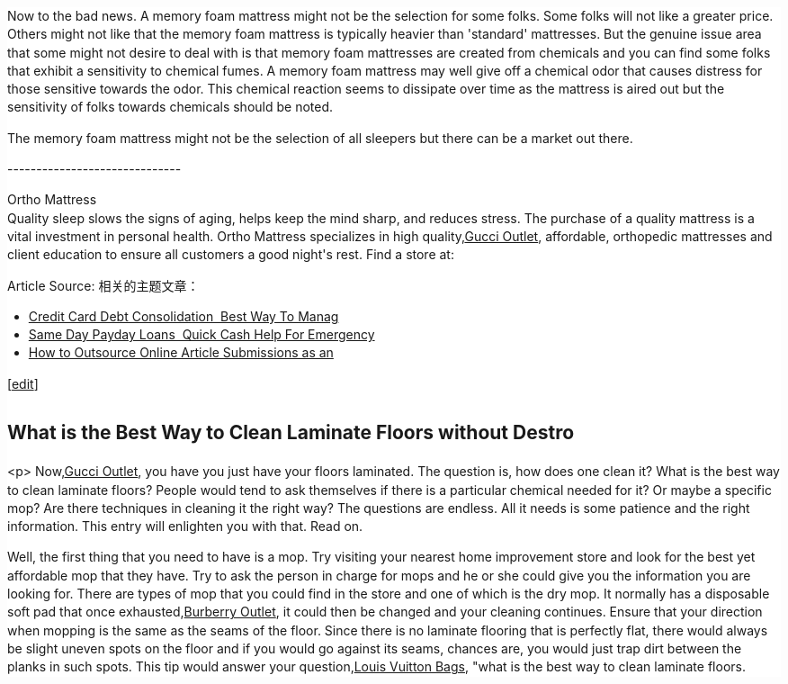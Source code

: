 Now to the bad news. A memory foam mattress might not be the selection for
some folks. Some folks will not like a greater price. Others might not like
that the memory foam mattress is typically heavier than 'standard' mattresses.
But the genuine issue area that some might not desire to deal with is that
memory foam mattresses are created from chemicals and you can find some folks
that exhibit a sensitivity to chemical fumes. A memory foam mattress may well
give off a chemical odor that causes distress for those sensitive towards the
odor. This chemical reaction seems to dissipate over time as the mattress is
aired out but the sensitivity of folks towards chemicals should be noted.  
  
The memory foam mattress might not be the selection of all sleepers but there
can be a market out there.  
  
  
\------------------------------  
  
Ortho Mattress  
Quality sleep slows the signs of aging, helps keep the mind sharp, and reduces
stress. The purchase of a quality mattress is a vital investment in personal
health. Ortho Mattress specializes in high quality,[Gucci
Outlet](http://guccishoes.spruz.com/ "http://guccishoes.spruz.com/" ),
affordable, orthopedic mattresses and client education to ensure all customers
a good night's rest. Find a store at:  
  
  
Article Source: 相关的主题文章：

  * [Credit Card Debt Consolidation  Best Way To Manag](http://ejematematica.cfipj-feyalegria.org/elgg/pg/blog/mkznkjanbga/read/34895/credit-card-debt-consolidation-best-way-to-manag "http://ejematematica.cfipj-feyalegria.org/elgg/pg/blog/mkznkjanbga/read/34895/credit-card-debt-consolidation-best-way-to-manag" )
  * [Same Day Payday Loans  Quick Cash Help For Emergency](http://wiki.taptica.com/index.php/User:Sljrrlsjl#Same_Day_Payday_Loans_.C2.96_Quick_Cash_Help_For_Emergency "http://wiki.taptica.com/index.php/User:Sljrrlsjl#Same_Day_Payday_Loans_.C2.96_Quick_Cash_Help_For_Emergency" )
  * [How to Outsource Online Article Submissions as an](http://www.happyendingsinc.com/member/blog_post_view.php?postId=105564 "http://www.happyendingsinc.com/member/blog_post_view.php?postId=105564" )

[[edit](/index.php?title=User:Goinx6p5hd&action=edit&section=9 "Edit section:
What is the Best Way to Clean Laminate Floors without Destro" )]

##  What is the Best Way to Clean Laminate Floors without Destro

&lt;p&gt; Now,[Gucci Outlet](http://www.outletgucci.ewebsite.com/
"http://www.outletgucci.ewebsite.com/" ), you have you just have your floors
laminated. The question is, how does one clean it? What is the best way to
clean laminate floors? People would tend to ask themselves if there is a
particular chemical needed for it? Or maybe a specific mop? Are there
techniques in cleaning it the right way? The questions are endless. All it
needs is some patience and the right information. This entry will enlighten
you with that. Read on.  
  
Well, the first thing that you need to have is a mop. Try visiting your
nearest home improvement store and look for the best yet affordable mop that
they have. Try to ask the person in charge for mops and he or she could give
you the information you are looking for. There are types of mop that you could
find in the store and one of which is the dry mop. It normally has a
disposable soft pad that once exhausted,[Burberry
Outlet](http://burberryoutlet.spruz.com/ "http://burberryoutlet.spruz.com/" ),
it could then be changed and your cleaning continues. Ensure that your
direction when mopping is the same as the seams of the floor. Since there is
no laminate flooring that is perfectly flat, there would always be slight
uneven spots on the floor and if you would go against its seams, chances are,
you would just trap dirt between the planks in such spots. This tip would
answer your question,[Louis Vuitton Bags](http://louisoutletvuitton.spruz.com/
"http://louisoutletvuitton.spruz.com/" ), "what is the best way to clean
laminate floors.  
  